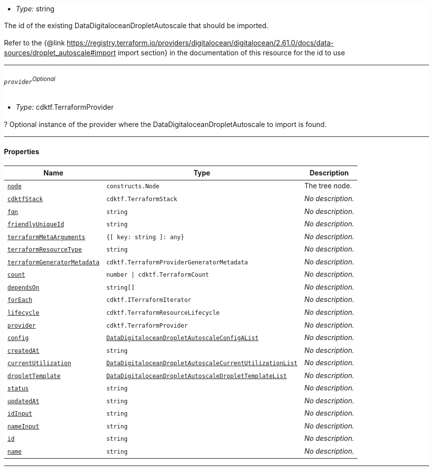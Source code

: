 - *Type:* string

The id of the existing DataDigitaloceanDropletAutoscale that should be imported.

Refer to the {@link https://registry.terraform.io/providers/digitalocean/digitalocean/2.61.0/docs/data-sources/droplet_autoscale#import import section} in the documentation of this resource for the id to use

---

###### `provider`<sup>Optional</sup> <a name="provider" id="@cdktf/provider-digitalocean.dataDigitaloceanDropletAutoscale.DataDigitaloceanDropletAutoscale.generateConfigForImport.parameter.provider"></a>

- *Type:* cdktf.TerraformProvider

? Optional instance of the provider where the DataDigitaloceanDropletAutoscale to import is found.

---

#### Properties <a name="Properties" id="Properties"></a>

| **Name** | **Type** | **Description** |
| --- | --- | --- |
| <code><a href="#@cdktf/provider-digitalocean.dataDigitaloceanDropletAutoscale.DataDigitaloceanDropletAutoscale.property.node">node</a></code> | <code>constructs.Node</code> | The tree node. |
| <code><a href="#@cdktf/provider-digitalocean.dataDigitaloceanDropletAutoscale.DataDigitaloceanDropletAutoscale.property.cdktfStack">cdktfStack</a></code> | <code>cdktf.TerraformStack</code> | *No description.* |
| <code><a href="#@cdktf/provider-digitalocean.dataDigitaloceanDropletAutoscale.DataDigitaloceanDropletAutoscale.property.fqn">fqn</a></code> | <code>string</code> | *No description.* |
| <code><a href="#@cdktf/provider-digitalocean.dataDigitaloceanDropletAutoscale.DataDigitaloceanDropletAutoscale.property.friendlyUniqueId">friendlyUniqueId</a></code> | <code>string</code> | *No description.* |
| <code><a href="#@cdktf/provider-digitalocean.dataDigitaloceanDropletAutoscale.DataDigitaloceanDropletAutoscale.property.terraformMetaArguments">terraformMetaArguments</a></code> | <code>{[ key: string ]: any}</code> | *No description.* |
| <code><a href="#@cdktf/provider-digitalocean.dataDigitaloceanDropletAutoscale.DataDigitaloceanDropletAutoscale.property.terraformResourceType">terraformResourceType</a></code> | <code>string</code> | *No description.* |
| <code><a href="#@cdktf/provider-digitalocean.dataDigitaloceanDropletAutoscale.DataDigitaloceanDropletAutoscale.property.terraformGeneratorMetadata">terraformGeneratorMetadata</a></code> | <code>cdktf.TerraformProviderGeneratorMetadata</code> | *No description.* |
| <code><a href="#@cdktf/provider-digitalocean.dataDigitaloceanDropletAutoscale.DataDigitaloceanDropletAutoscale.property.count">count</a></code> | <code>number \| cdktf.TerraformCount</code> | *No description.* |
| <code><a href="#@cdktf/provider-digitalocean.dataDigitaloceanDropletAutoscale.DataDigitaloceanDropletAutoscale.property.dependsOn">dependsOn</a></code> | <code>string[]</code> | *No description.* |
| <code><a href="#@cdktf/provider-digitalocean.dataDigitaloceanDropletAutoscale.DataDigitaloceanDropletAutoscale.property.forEach">forEach</a></code> | <code>cdktf.ITerraformIterator</code> | *No description.* |
| <code><a href="#@cdktf/provider-digitalocean.dataDigitaloceanDropletAutoscale.DataDigitaloceanDropletAutoscale.property.lifecycle">lifecycle</a></code> | <code>cdktf.TerraformResourceLifecycle</code> | *No description.* |
| <code><a href="#@cdktf/provider-digitalocean.dataDigitaloceanDropletAutoscale.DataDigitaloceanDropletAutoscale.property.provider">provider</a></code> | <code>cdktf.TerraformProvider</code> | *No description.* |
| <code><a href="#@cdktf/provider-digitalocean.dataDigitaloceanDropletAutoscale.DataDigitaloceanDropletAutoscale.property.config">config</a></code> | <code><a href="#@cdktf/provider-digitalocean.dataDigitaloceanDropletAutoscale.DataDigitaloceanDropletAutoscaleConfigAList">DataDigitaloceanDropletAutoscaleConfigAList</a></code> | *No description.* |
| <code><a href="#@cdktf/provider-digitalocean.dataDigitaloceanDropletAutoscale.DataDigitaloceanDropletAutoscale.property.createdAt">createdAt</a></code> | <code>string</code> | *No description.* |
| <code><a href="#@cdktf/provider-digitalocean.dataDigitaloceanDropletAutoscale.DataDigitaloceanDropletAutoscale.property.currentUtilization">currentUtilization</a></code> | <code><a href="#@cdktf/provider-digitalocean.dataDigitaloceanDropletAutoscale.DataDigitaloceanDropletAutoscaleCurrentUtilizationList">DataDigitaloceanDropletAutoscaleCurrentUtilizationList</a></code> | *No description.* |
| <code><a href="#@cdktf/provider-digitalocean.dataDigitaloceanDropletAutoscale.DataDigitaloceanDropletAutoscale.property.dropletTemplate">dropletTemplate</a></code> | <code><a href="#@cdktf/provider-digitalocean.dataDigitaloceanDropletAutoscale.DataDigitaloceanDropletAutoscaleDropletTemplateList">DataDigitaloceanDropletAutoscaleDropletTemplateList</a></code> | *No description.* |
| <code><a href="#@cdktf/provider-digitalocean.dataDigitaloceanDropletAutoscale.DataDigitaloceanDropletAutoscale.property.status">status</a></code> | <code>string</code> | *No description.* |
| <code><a href="#@cdktf/provider-digitalocean.dataDigitaloceanDropletAutoscale.DataDigitaloceanDropletAutoscale.property.updatedAt">updatedAt</a></code> | <code>string</code> | *No description.* |
| <code><a href="#@cdktf/provider-digitalocean.dataDigitaloceanDropletAutoscale.DataDigitaloceanDropletAutoscale.property.idInput">idInput</a></code> | <code>string</code> | *No description.* |
| <code><a href="#@cdktf/provider-digitalocean.dataDigitaloceanDropletAutoscale.DataDigitaloceanDropletAutoscale.property.nameInput">nameInput</a></code> | <code>string</code> | *No description.* |
| <code><a href="#@cdktf/provider-digitalocean.dataDigitaloceanDropletAutoscale.DataDigitaloceanDropletAutoscale.property.id">id</a></code> | <code>string</code> | *No description.* |
| <code><a href="#@cdktf/provider-digitalocean.dataDigitaloceanDropletAutoscale.DataDigitaloceanDropletAutoscale.property.name">name</a></code> | <code>string</code> | *No description.* |

---